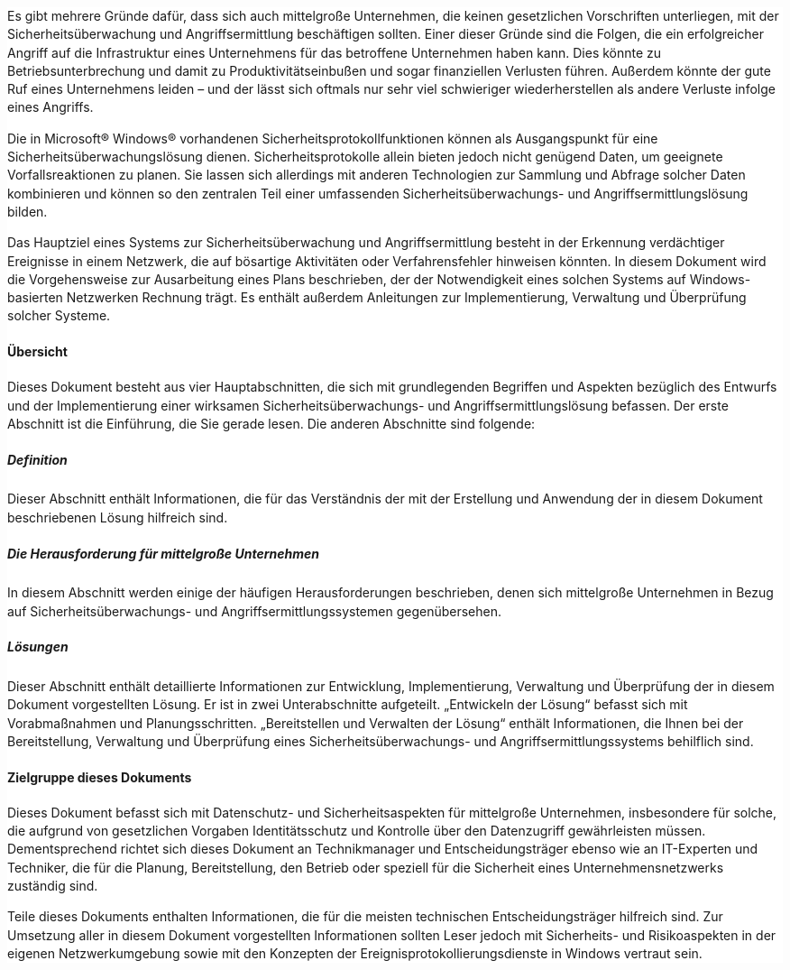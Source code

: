 Es gibt mehrere Gründe dafür, dass sich auch mittelgroße Unternehmen, die keinen gesetzlichen Vorschriften unterliegen, mit der Sicherheitsüberwachung und Angriffsermittlung beschäftigen sollten. Einer dieser Gründe sind die Folgen, die ein erfolgreicher Angriff auf die Infrastruktur eines Unternehmens für das betroffene Unternehmen haben kann. Dies könnte zu Betriebsunterbrechung und damit zu Produktivitätseinbußen und sogar finanziellen Verlusten führen. Außerdem könnte der gute Ruf eines Unternehmens leiden – und der lässt sich oftmals nur sehr viel schwieriger wiederherstellen als andere Verluste infolge eines Angriffs.

Die in Microsoft® Windows® vorhandenen Sicherheitsprotokollfunktionen können als Ausgangspunkt für eine Sicherheitsüberwachungslösung dienen. Sicherheitsprotokolle allein bieten jedoch nicht genügend Daten, um geeignete Vorfallsreaktionen zu planen. Sie lassen sich allerdings mit anderen Technologien zur Sammlung und Abfrage solcher Daten kombinieren und können so den zentralen Teil einer umfassenden Sicherheitsüberwachungs- und Angriffsermittlungslösung bilden.

Das Hauptziel eines Systems zur Sicherheitsüberwachung und Angriffsermittlung besteht in der Erkennung verdächtiger Ereignisse in einem Netzwerk, die auf bösartige Aktivitäten oder Verfahrensfehler hinweisen könnten. In diesem Dokument wird die Vorgehensweise zur Ausarbeitung eines Plans beschrieben, der der Notwendigkeit eines solchen Systems auf Windows-basierten Netzwerken Rechnung trägt. Es enthält außerdem Anleitungen zur Implementierung, Verwaltung und Überprüfung solcher Systeme.


#### Übersicht

Dieses Dokument besteht aus vier Hauptabschnitten, die sich mit grundlegenden Begriffen und Aspekten bezüglich des Entwurfs und der Implementierung einer wirksamen Sicherheitsüberwachungs- und Angriffsermittlungslösung befassen. Der erste Abschnitt ist die Einführung, die Sie gerade lesen. Die anderen Abschnitte sind folgende:

##### Definition

Dieser Abschnitt enthält Informationen, die für das Verständnis der mit der Erstellung und Anwendung der in diesem Dokument beschriebenen Lösung hilfreich sind.

##### Die Herausforderung für mittelgroße Unternehmen

In diesem Abschnitt werden einige der häufigen Herausforderungen beschrieben, denen sich mittelgroße Unternehmen in Bezug auf Sicherheitsüberwachungs- und Angriffsermittlungssystemen gegenübersehen.

##### Lösungen

Dieser Abschnitt enthält detaillierte Informationen zur Entwicklung, Implementierung, Verwaltung und Überprüfung der in diesem Dokument vorgestellten Lösung. Er ist in zwei Unterabschnitte aufgeteilt. „Entwickeln der Lösung“ befasst sich mit Vorabmaßnahmen und Planungsschritten. „Bereitstellen und Verwalten der Lösung“ enthält Informationen, die Ihnen bei der Bereitstellung, Verwaltung und Überprüfung eines Sicherheitsüberwachungs- und Angriffsermittlungssystems behilflich sind.


#### Zielgruppe dieses Dokuments

Dieses Dokument befasst sich mit Datenschutz- und Sicherheitsaspekten für mittelgroße Unternehmen, insbesondere für solche, die aufgrund von gesetzlichen Vorgaben Identitätsschutz und Kontrolle über den Datenzugriff gewährleisten müssen. Dementsprechend richtet sich dieses Dokument an Technikmanager und Entscheidungsträger ebenso wie an IT-Experten und Techniker, die für die Planung, Bereitstellung, den Betrieb oder speziell für die Sicherheit eines Unternehmensnetzwerks zuständig sind.

Teile dieses Dokuments enthalten Informationen, die für die meisten technischen Entscheidungsträger hilfreich sind. Zur Umsetzung aller in diesem Dokument vorgestellten Informationen sollten Leser jedoch mit Sicherheits- und Risikoaspekten in der eigenen Netzwerkumgebung sowie mit den Konzepten der Ereignisprotokollierungsdienste in Windows vertraut sein.
